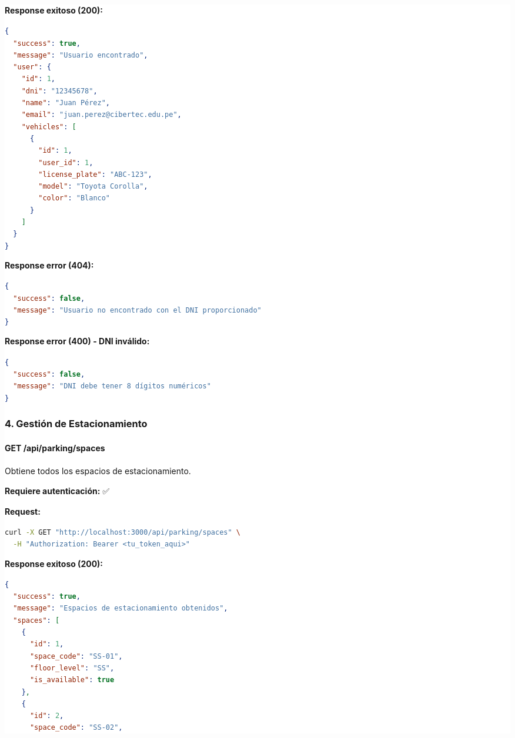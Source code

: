 **Response exitoso (200):**
```json
{
  "success": true,
  "message": "Usuario encontrado",
  "user": {
    "id": 1,
    "dni": "12345678",
    "name": "Juan Pérez",
    "email": "juan.perez@cibertec.edu.pe",
    "vehicles": [
      {
        "id": 1,
        "user_id": 1,
        "license_plate": "ABC-123",
        "model": "Toyota Corolla",
        "color": "Blanco"
      }
    ]
  }
}
```

**Response error (404):**
```json
{
  "success": false,
  "message": "Usuario no encontrado con el DNI proporcionado"
}
```

**Response error (400) - DNI inválido:**
```json
{
  "success": false,
  "message": "DNI debe tener 8 dígitos numéricos"
}
```

### 4. Gestión de Estacionamiento

#### GET /api/parking/spaces
Obtiene todos los espacios de estacionamiento.

**Requiere autenticación:** ✅

**Request:**
```bash
curl -X GET "http://localhost:3000/api/parking/spaces" \
  -H "Authorization: Bearer <tu_token_aqui>"
```

**Response exitoso (200):**
```json
{
  "success": true,
  "message": "Espacios de estacionamiento obtenidos",
  "spaces": [
    {
      "id": 1,
      "space_code": "SS-01",
      "floor_level": "SS",
      "is_available": true
    },
    {
      "id": 2,
      "space_code": "SS-02",
```